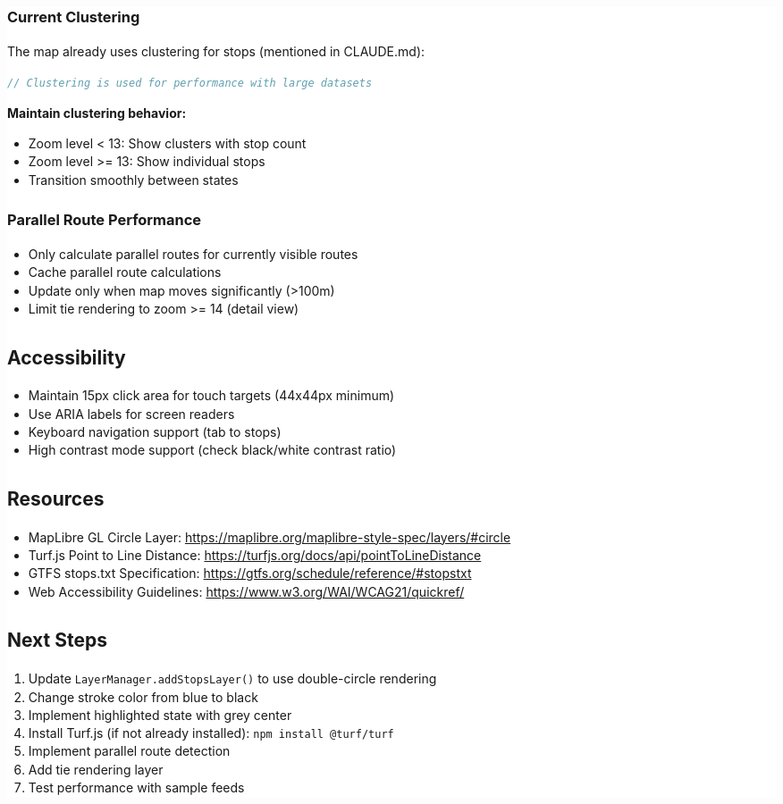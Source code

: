 ### Current Clustering
The map already uses clustering for stops (mentioned in CLAUDE.md):
```typescript
// Clustering is used for performance with large datasets
```

**Maintain clustering behavior:**
- Zoom level < 13: Show clusters with stop count
- Zoom level >= 13: Show individual stops
- Transition smoothly between states

### Parallel Route Performance
- Only calculate parallel routes for currently visible routes
- Cache parallel route calculations
- Update only when map moves significantly (>100m)
- Limit tie rendering to zoom >= 14 (detail view)

## Accessibility

- Maintain 15px click area for touch targets (44x44px minimum)
- Use ARIA labels for screen readers
- Keyboard navigation support (tab to stops)
- High contrast mode support (check black/white contrast ratio)

## Resources

- MapLibre GL Circle Layer: https://maplibre.org/maplibre-style-spec/layers/#circle
- Turf.js Point to Line Distance: https://turfjs.org/docs/api/pointToLineDistance
- GTFS stops.txt Specification: https://gtfs.org/schedule/reference/#stopstxt
- Web Accessibility Guidelines: https://www.w3.org/WAI/WCAG21/quickref/

## Next Steps

1. Update `LayerManager.addStopsLayer()` to use double-circle rendering
2. Change stroke color from blue to black
3. Implement highlighted state with grey center
4. Install Turf.js (if not already installed): `npm install @turf/turf`
5. Implement parallel route detection
6. Add tie rendering layer
7. Test performance with sample feeds